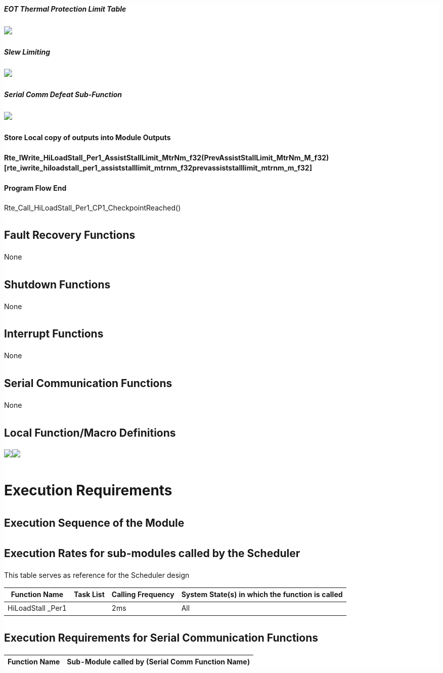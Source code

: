 ##### EOT Thermal Protection Limit Table

![](ElectricPowerSteering_TexasInstruments_CHRYSLER_LWR_website/docs/HiLoadStall/doc/mediax/media/image4.emf)

##### Slew Limiting

![](ElectricPowerSteering_TexasInstruments_CHRYSLER_LWR_website/docs/HiLoadStall/doc/mediax/media/image5.emf)

##### Serial Comm Defeat Sub-Function

![](ElectricPowerSteering_TexasInstruments_CHRYSLER_LWR_website/docs/HiLoadStall/doc/mediax/media/image6.emf)

#### Store Local copy of outputs into Module Outputs

#### Rte_IWrite_HiLoadStall_Per1_AssistStallLimit_MtrNm_f32(PrevAssistStallLimit_MtrNm_M_f32) [rte_iwrite_hiloadstall_per1_assiststalllimit_mtrnm_f32prevassiststalllimit_mtrnm_m_f32]

#### Program Flow End

Rte_Call_HiLoadStall_Per1_CP1_CheckpointReached()

##  Fault Recovery Functions

None

## Shutdown Functions

None

## Interrupt Functions

None

## Serial Communication Functions

None

## Local Function/Macro Definitions

![](ElectricPowerSteering_TexasInstruments_CHRYSLER_LWR_website/docs/HiLoadStall/doc/mediax/media/image7.emf)![](ElectricPowerSteering_TexasInstruments_CHRYSLER_LWR_website/docs/HiLoadStall/doc/mediax/media/image8.emf)

#  Execution Requirements

## Execution Sequence of the Module

## Execution Rates for sub-modules called by the Scheduler

This table serves as reference for the Scheduler design

| Function Name      | Task List | Calling Frequency | System State(s) in which the function is called |
|------------------|------------------|------------------|------------------|
| HiLoadStall \_Per1 |           | 2ms               | All                                             |

## Execution Requirements for Serial Communication Functions 

| Function Name | Sub-Module called by (Serial Comm Function Name) |
|---------------|--------------------------------------------------|